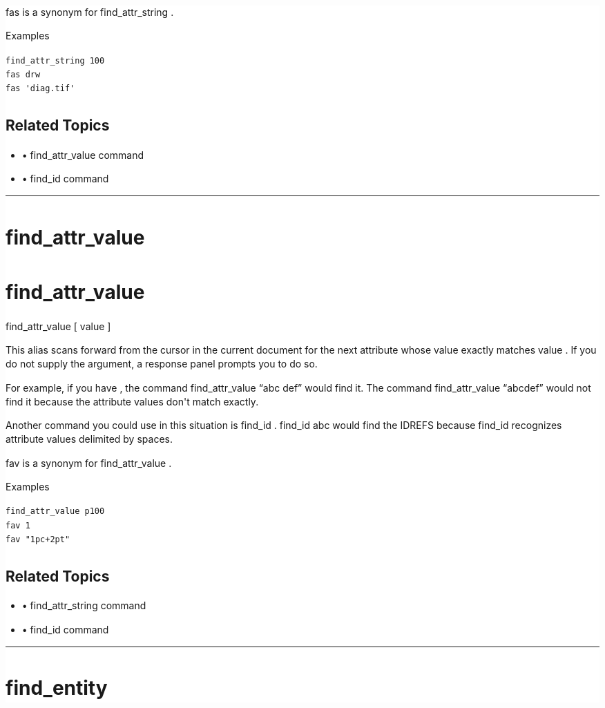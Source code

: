 fas is a synonym for find_attr_string .

Examples

```
find_attr_string 100
fas drw
fas 'diag.tif'
```

## Related Topics

- • find_attr_value command

- • find_id command



---

# find_attr_value

# find_attr_value

find_attr_value [ value ]

This alias scans forward from the cursor in the current document for the next attribute whose value exactly matches value . If you do not supply the argument, a response panel prompts you to do so.

For example, if you have <xrefs idrefs="abc def"> , the command find_attr_value “abc def” would find it. The command find_attr_value “abcdef” would not find it because the attribute values don't match exactly.

Another command you could use in this situation is find_id . find_id abc would find the IDREFS because find_id recognizes attribute values delimited by spaces.

fav is a synonym for find_attr_value .

Examples

```
find_attr_value p100
fav 1
fav "1pc+2pt"
```

## Related Topics

- • find_attr_string command

- • find_id command



---

# find_entity

